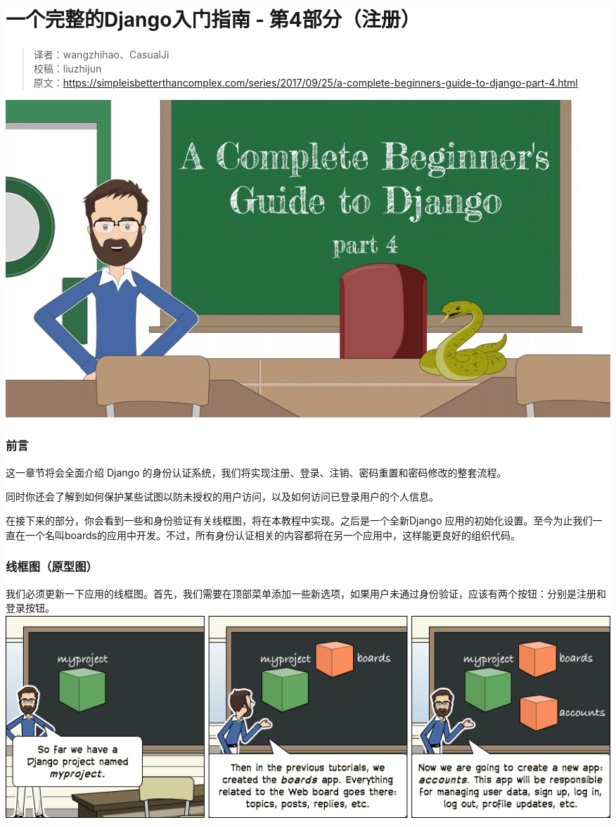 

# 一个完整的Django入门指南 - 第4部分（注册）

> 译者：wangzhihao、CasualJi   
> 校稿：liuzhijun  
> 原文：https://simpleisbetterthancomplex.com/series/2017/09/25/a-complete-beginners-guide-to-django-part-4.html

![4-1.jpg](./statics/4-1.jpg)

### 前言

这一章节将会全面介绍 Django 的身份认证系统，我们将实现注册、登录、注销、密码重置和密码修改的整套流程。

同时你还会了解到如何保护某些试图以防未授权的用户访问，以及如何访问已登录用户的个人信息。


在接下来的部分，你会看到一些和身份验证有关线框图，将在本教程中实现。之后是一个全新Django 应用的初始化设置。至今为止我们一直在一个名叫boards的应用中开发。不过，所有身份认证相关的内容都将在另一个应用中，这样能更良好的组织代码。

### 线框图（原型图）

我们必须更新一下应用的线框图。首先，我们需要在顶部菜单添加一些新选项，如果用户未通过身份验证，应该有两个按钮：分别是注册和登录按钮。
![Wireframe Top Menu](./statics/4-2.png)
